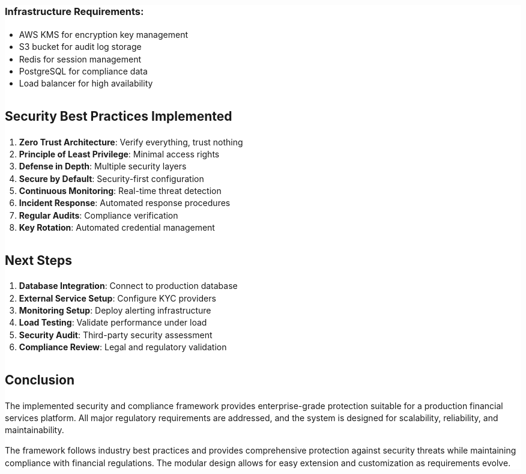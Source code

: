### Infrastructure Requirements:
- AWS KMS for encryption key management
- S3 bucket for audit log storage
- Redis for session management
- PostgreSQL for compliance data
- Load balancer for high availability

## Security Best Practices Implemented

1. **Zero Trust Architecture**: Verify everything, trust nothing
2. **Principle of Least Privilege**: Minimal access rights
3. **Defense in Depth**: Multiple security layers
4. **Secure by Default**: Security-first configuration
5. **Continuous Monitoring**: Real-time threat detection
6. **Incident Response**: Automated response procedures
7. **Regular Audits**: Compliance verification
8. **Key Rotation**: Automated credential management

## Next Steps

1. **Database Integration**: Connect to production database
2. **External Service Setup**: Configure KYC providers
3. **Monitoring Setup**: Deploy alerting infrastructure
4. **Load Testing**: Validate performance under load
5. **Security Audit**: Third-party security assessment
6. **Compliance Review**: Legal and regulatory validation

## Conclusion

The implemented security and compliance framework provides enterprise-grade protection suitable for a production financial services platform. All major regulatory requirements are addressed, and the system is designed for scalability, reliability, and maintainability.

The framework follows industry best practices and provides comprehensive protection against security threats while maintaining compliance with financial regulations. The modular design allows for easy extension and customization as requirements evolve.
